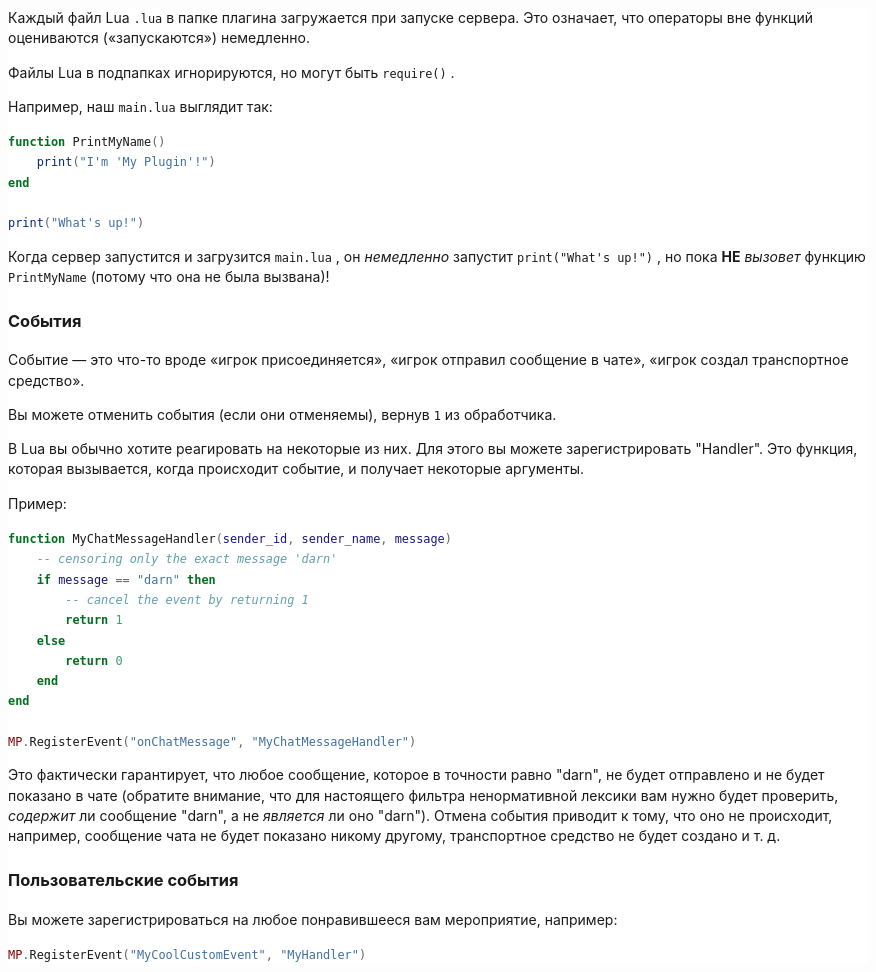 Каждый файл Lua `.lua` в папке плагина загружается при запуске сервера. Это означает, что операторы вне функций оцениваются («запускаются») немедленно.

Файлы Lua в подпапках игнорируются, но могут быть `require()` .

Например, наш `main.lua` выглядит так:

```lua
function PrintMyName()
	print("I'm 'My Plugin'!")
end

print("What's up!")
```

Когда сервер запустится и загрузится `main.lua` , он *немедленно* запустит `print("What's up!")` , но пока **НЕ** *вызовет* функцию `PrintMyName` (потому что она не была вызвана)!

### События

Событие — это что-то вроде «игрок присоединяется», «игрок отправил сообщение в чате», «игрок создал транспортное средство».

Вы можете отменить события (если они отменяемы), вернув `1` из обработчика.

В Lua вы обычно хотите реагировать на некоторые из них. Для этого вы можете зарегистрировать "Handler". Это функция, которая вызывается, когда происходит событие, и получает некоторые аргументы.

Пример:

```lua
function MyChatMessageHandler(sender_id, sender_name, message)
	-- censoring only the exact message 'darn'
	if message == "darn" then
		-- cancel the event by returning 1
		return 1
	else
		return 0
	end
end

MP.RegisterEvent("onChatMessage", "MyChatMessageHandler")
```

Это фактически гарантирует, что любое сообщение, которое в точности равно "darn", не будет отправлено и не будет показано в чате (обратите внимание, что для настоящего фильтра ненормативной лексики вам нужно будет проверить, *содержит* ли сообщение "darn", а не *является* ли оно "darn"). Отмена события приводит к тому, что оно не происходит, например, сообщение чата не будет показано никому другому, транспортное средство не будет создано и т. д.

### Пользовательские события

Вы можете зарегистрироваться на любое понравившееся вам мероприятие, например:

```lua
MP.RegisterEvent("MyCoolCustomEvent", "MyHandler")
```
